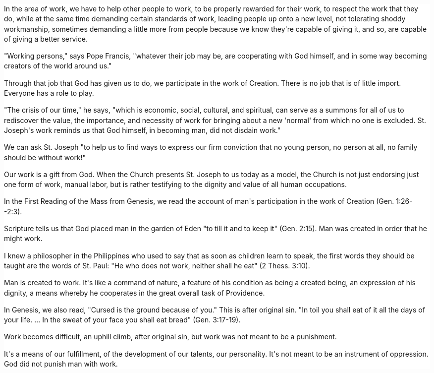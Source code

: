 In the area of work, we have to help other people to work, to be
properly rewarded for their work, to respect the work that they do,
while at the same time demanding certain standards of work, leading
people up onto a new level, not tolerating shoddy workmanship, sometimes
demanding a little more from people because we know they\'re capable of
giving it, and so, are capable of giving a better service.

"Working persons," says Pope Francis, "whatever their job may be, are
cooperating with God himself, and in some way becoming creators of the
world around us."

Through that job that God has given us to do, we participate in the work
of Creation. There is no job that is of little import. Everyone has a
role to play.

"The crisis of our time," he says, "which is economic, social, cultural,
and spiritual, can serve as a summons for all of us to rediscover the
value, the importance, and necessity of work for bringing about a new
'normal' from which no one is excluded. St. Joseph\'s work reminds us
that God himself, in becoming man, did not disdain work."

We can ask St. Joseph "to help us to find ways to express our firm
conviction that no young person, no person at all, no family should be
without work!"

Our work is a gift from God. When the Church presents St. Joseph to us
today as a model, the Church is not just endorsing just one form of
work, manual labor, but is rather testifying to the dignity and value of
all human occupations.

In the First Reading of the Mass from Genesis, we read the account of
man\'s participation in the work of Creation (Gen. 1:26--2:3).

Scripture tells us that God placed man in the garden of Eden "to till it
and to keep it" (Gen. 2:15). Man was created in order that he might
work.

I knew a philosopher in the Philippines who used to say that as soon as
children learn to speak, the first words they should be taught are the
words of St. Paul: "He who does not work, neither shall he eat" (2
Thess. 3:10).

Man is created to work. It\'s like a command of nature, a feature of his
condition as being a created being, an expression of his dignity, a
means whereby he cooperates in the great overall task of Providence.

In Genesis, we also read, "Cursed is the ground because of you." This is
after original sin. "In toil you shall eat of it all the days of your
life. ... In the sweat of your face you shall eat bread" (Gen. 3:17-19).

Work becomes difficult, an uphill climb, after original sin, but work
was not meant to be a punishment.

It\'s a means of our fulfillment, of the development of our talents, our
personality. It\'s not meant to be an instrument of oppression. God did
not punish man with work.
